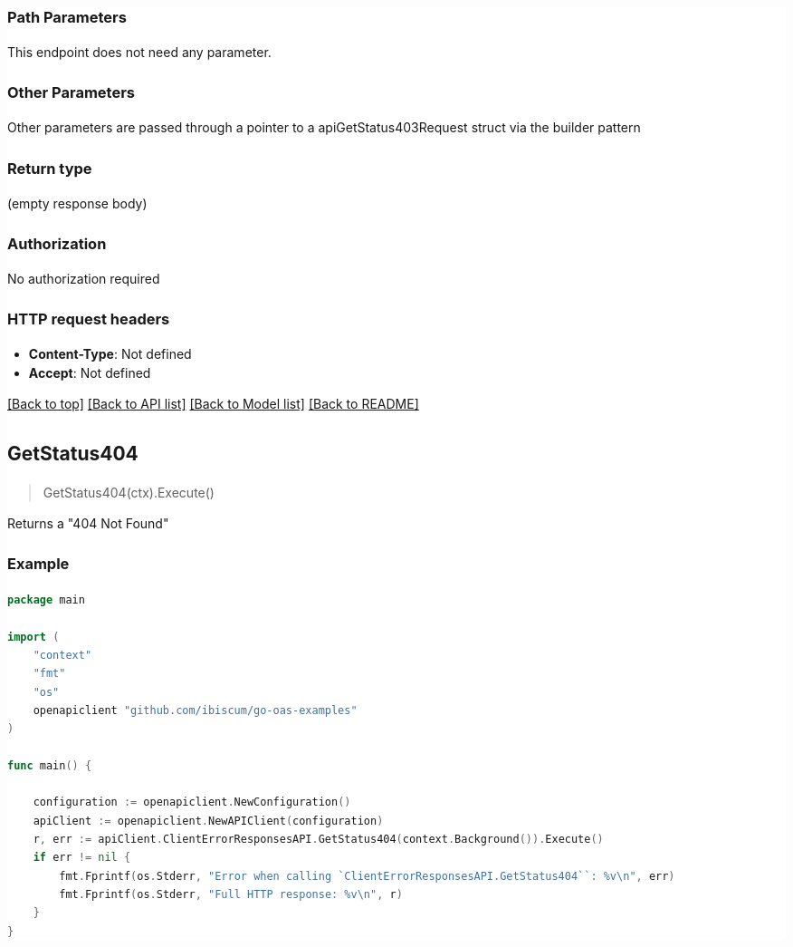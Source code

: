 ### Path Parameters

This endpoint does not need any parameter.

### Other Parameters

Other parameters are passed through a pointer to a apiGetStatus403Request struct via the builder pattern


### Return type

 (empty response body)

### Authorization

No authorization required

### HTTP request headers

- **Content-Type**: Not defined
- **Accept**: Not defined

[[Back to top]](#) [[Back to API list]](../README.md#documentation-for-api-endpoints)
[[Back to Model list]](../README.md#documentation-for-models)
[[Back to README]](../README.md)


## GetStatus404

> GetStatus404(ctx).Execute()

Returns a \"404 Not Found\"



### Example

```go
package main

import (
	"context"
	"fmt"
	"os"
	openapiclient "github.com/ibiscum/go-oas-examples"
)

func main() {

	configuration := openapiclient.NewConfiguration()
	apiClient := openapiclient.NewAPIClient(configuration)
	r, err := apiClient.ClientErrorResponsesAPI.GetStatus404(context.Background()).Execute()
	if err != nil {
		fmt.Fprintf(os.Stderr, "Error when calling `ClientErrorResponsesAPI.GetStatus404``: %v\n", err)
		fmt.Fprintf(os.Stderr, "Full HTTP response: %v\n", r)
	}
}
```
